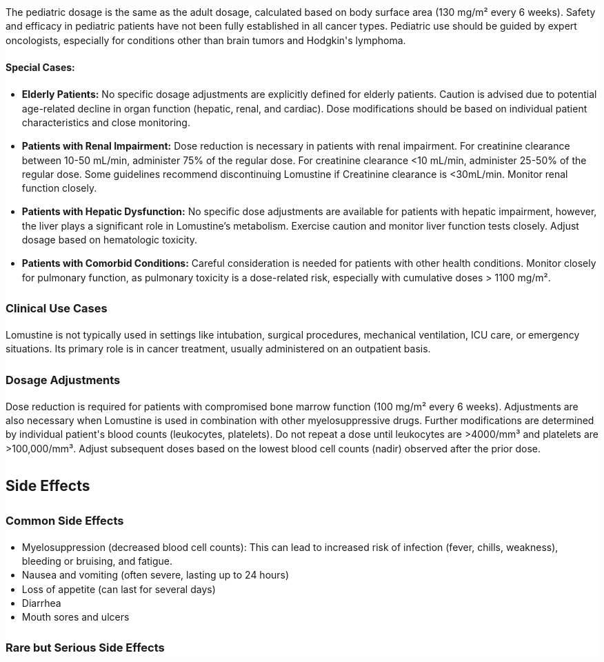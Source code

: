 The pediatric dosage is the same as the adult dosage, calculated based on body surface area (130 mg/m² every 6 weeks).  Safety and efficacy in pediatric patients have not been fully established in all cancer types. Pediatric use should be guided by expert oncologists, especially for conditions other than brain tumors and Hodgkin's lymphoma.


#### **Special Cases:**

* **Elderly Patients:**  No specific dosage adjustments are explicitly defined for elderly patients. Caution is advised due to potential age-related decline in organ function (hepatic, renal, and cardiac). Dose modifications should be based on individual patient characteristics and close monitoring.

* **Patients with Renal Impairment:**  Dose reduction is necessary in patients with renal impairment.  For creatinine clearance between 10-50 mL/min, administer 75% of the regular dose. For creatinine clearance <10 mL/min, administer 25-50% of the regular dose. Some guidelines recommend discontinuing Lomustine if Creatinine clearance is <30mL/min. Monitor renal function closely.

* **Patients with Hepatic Dysfunction:** No specific dose adjustments are available for patients with hepatic impairment, however, the liver plays a significant role in Lomustine’s metabolism.  Exercise caution and monitor liver function tests closely.  Adjust dosage based on hematologic toxicity.

* **Patients with Comorbid Conditions:** Careful consideration is needed for patients with other health conditions. Monitor closely for pulmonary function, as pulmonary toxicity is a dose-related risk, especially with cumulative doses > 1100 mg/m².

### **Clinical Use Cases**

Lomustine is not typically used in settings like intubation, surgical procedures, mechanical ventilation, ICU care, or emergency situations. Its primary role is in cancer treatment, usually administered on an outpatient basis.

### **Dosage Adjustments**

Dose reduction is required for patients with compromised bone marrow function (100 mg/m² every 6 weeks).  Adjustments are also necessary when Lomustine is used in combination with other myelosuppressive drugs.  Further modifications are determined by individual patient's blood counts (leukocytes, platelets). Do not repeat a dose until leukocytes are >4000/mm³ and platelets are >100,000/mm³. Adjust subsequent doses based on the lowest blood cell counts (nadir) observed after the prior dose.

## **Side Effects**

### **Common Side Effects**

* Myelosuppression (decreased blood cell counts):  This can lead to increased risk of infection (fever, chills, weakness), bleeding or bruising, and fatigue.
* Nausea and vomiting (often severe, lasting up to 24 hours)
* Loss of appetite (can last for several days)
* Diarrhea
* Mouth sores and ulcers

### **Rare but Serious Side Effects**
